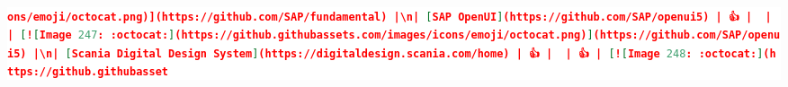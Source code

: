```json
ons/emoji/octocat.png)](https://github.com/SAP/fundamental) |\n| [SAP OpenUI](https://github.com/SAP/openui5) | 👍 |  |  | [![Image 247: :octocat:](https://github.githubassets.com/images/icons/emoji/octocat.png)](https://github.com/SAP/openui5) |\n| [Scania Digital Design System](https://digitaldesign.scania.com/home) | 👍 |  | 👍 | [![Image 248: :octocat:](https://github.githubasset